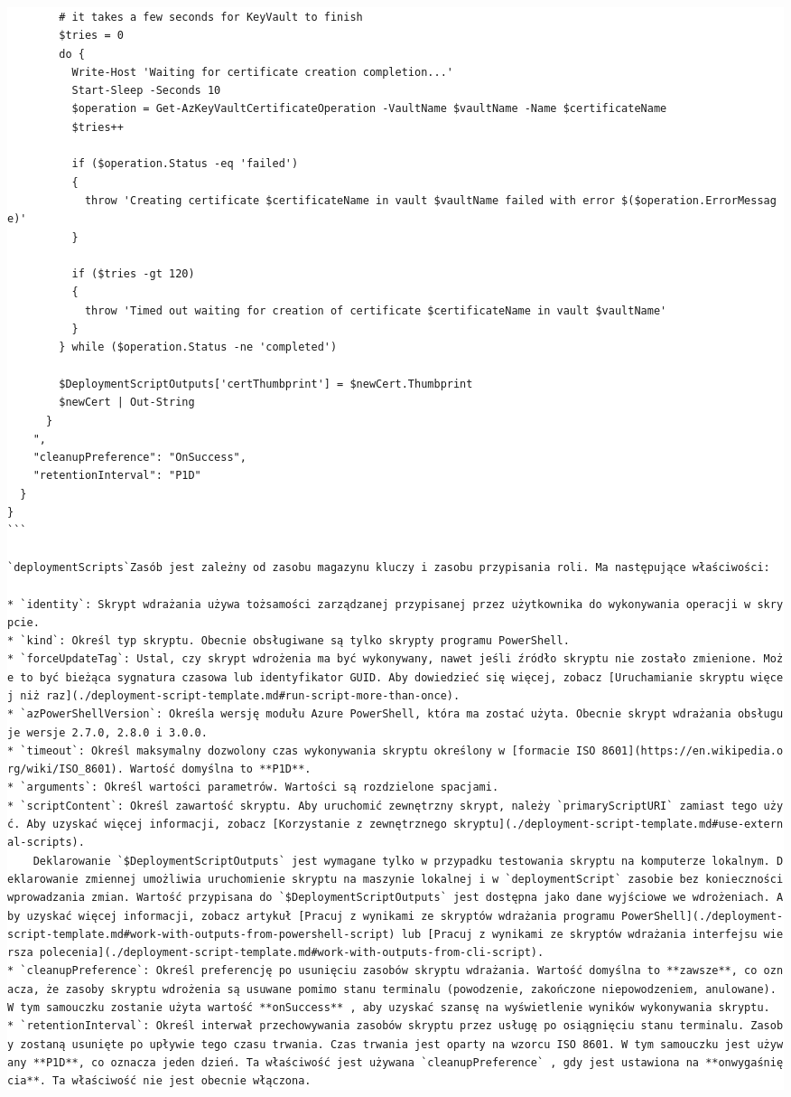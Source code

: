             # it takes a few seconds for KeyVault to finish
            $tries = 0
            do {
              Write-Host 'Waiting for certificate creation completion...'
              Start-Sleep -Seconds 10
              $operation = Get-AzKeyVaultCertificateOperation -VaultName $vaultName -Name $certificateName
              $tries++

              if ($operation.Status -eq 'failed')
              {
                throw 'Creating certificate $certificateName in vault $vaultName failed with error $($operation.ErrorMessage)'
              }

              if ($tries -gt 120)
              {
                throw 'Timed out waiting for creation of certificate $certificateName in vault $vaultName'
              }
            } while ($operation.Status -ne 'completed')

            $DeploymentScriptOutputs['certThumbprint'] = $newCert.Thumbprint
            $newCert | Out-String
          }
        ",
        "cleanupPreference": "OnSuccess",
        "retentionInterval": "P1D"
      }
    }
    ```

    `deploymentScripts`Zasób jest zależny od zasobu magazynu kluczy i zasobu przypisania roli. Ma następujące właściwości:

    * `identity`: Skrypt wdrażania używa tożsamości zarządzanej przypisanej przez użytkownika do wykonywania operacji w skrypcie.
    * `kind`: Określ typ skryptu. Obecnie obsługiwane są tylko skrypty programu PowerShell.
    * `forceUpdateTag`: Ustal, czy skrypt wdrożenia ma być wykonywany, nawet jeśli źródło skryptu nie zostało zmienione. Może to być bieżąca sygnatura czasowa lub identyfikator GUID. Aby dowiedzieć się więcej, zobacz [Uruchamianie skryptu więcej niż raz](./deployment-script-template.md#run-script-more-than-once).
    * `azPowerShellVersion`: Określa wersję modułu Azure PowerShell, która ma zostać użyta. Obecnie skrypt wdrażania obsługuje wersje 2.7.0, 2.8.0 i 3.0.0.
    * `timeout`: Określ maksymalny dozwolony czas wykonywania skryptu określony w [formacie ISO 8601](https://en.wikipedia.org/wiki/ISO_8601). Wartość domyślna to **P1D**.
    * `arguments`: Określ wartości parametrów. Wartości są rozdzielone spacjami.
    * `scriptContent`: Określ zawartość skryptu. Aby uruchomić zewnętrzny skrypt, należy `primaryScriptURI` zamiast tego użyć. Aby uzyskać więcej informacji, zobacz [Korzystanie z zewnętrznego skryptu](./deployment-script-template.md#use-external-scripts).
        Deklarowanie `$DeploymentScriptOutputs` jest wymagane tylko w przypadku testowania skryptu na komputerze lokalnym. Deklarowanie zmiennej umożliwia uruchomienie skryptu na maszynie lokalnej i w `deploymentScript` zasobie bez konieczności wprowadzania zmian. Wartość przypisana do `$DeploymentScriptOutputs` jest dostępna jako dane wyjściowe we wdrożeniach. Aby uzyskać więcej informacji, zobacz artykuł [Pracuj z wynikami ze skryptów wdrażania programu PowerShell](./deployment-script-template.md#work-with-outputs-from-powershell-script) lub [Pracuj z wynikami ze skryptów wdrażania interfejsu wiersza polecenia](./deployment-script-template.md#work-with-outputs-from-cli-script).
    * `cleanupPreference`: Określ preferencję po usunięciu zasobów skryptu wdrażania. Wartość domyślna to **zawsze**, co oznacza, że zasoby skryptu wdrożenia są usuwane pomimo stanu terminalu (powodzenie, zakończone niepowodzeniem, anulowane). W tym samouczku zostanie użyta wartość **onSuccess** , aby uzyskać szansę na wyświetlenie wyników wykonywania skryptu.
    * `retentionInterval`: Określ interwał przechowywania zasobów skryptu przez usługę po osiągnięciu stanu terminalu. Zasoby zostaną usunięte po upływie tego czasu trwania. Czas trwania jest oparty na wzorcu ISO 8601. W tym samouczku jest używany **P1D**, co oznacza jeden dzień. Ta właściwość jest używana `cleanupPreference` , gdy jest ustawiona na **onwygaśnięcia**. Ta właściwość nie jest obecnie włączona.
